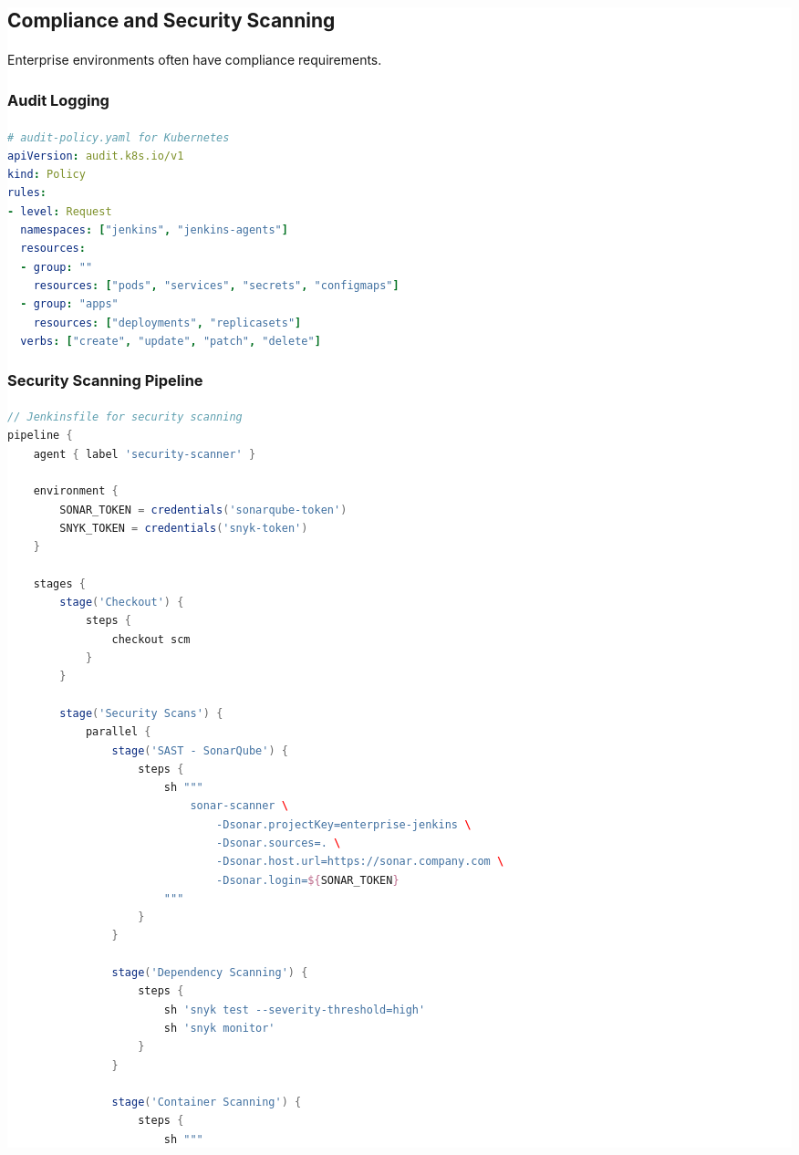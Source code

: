 ## Compliance and Security Scanning

Enterprise environments often have compliance requirements.

### Audit Logging

```yaml
# audit-policy.yaml for Kubernetes
apiVersion: audit.k8s.io/v1
kind: Policy
rules:
- level: Request
  namespaces: ["jenkins", "jenkins-agents"]
  resources:
  - group: ""
    resources: ["pods", "services", "secrets", "configmaps"]
  - group: "apps"
    resources: ["deployments", "replicasets"]
  verbs: ["create", "update", "patch", "delete"]
```

### Security Scanning Pipeline

```groovy
// Jenkinsfile for security scanning
pipeline {
    agent { label 'security-scanner' }
    
    environment {
        SONAR_TOKEN = credentials('sonarqube-token')
        SNYK_TOKEN = credentials('snyk-token')
    }
    
    stages {
        stage('Checkout') {
            steps {
                checkout scm
            }
        }
        
        stage('Security Scans') {
            parallel {
                stage('SAST - SonarQube') {
                    steps {
                        sh """
                            sonar-scanner \
                                -Dsonar.projectKey=enterprise-jenkins \
                                -Dsonar.sources=. \
                                -Dsonar.host.url=https://sonar.company.com \
                                -Dsonar.login=${SONAR_TOKEN}
                        """
                    }
                }
                
                stage('Dependency Scanning') {
                    steps {
                        sh 'snyk test --severity-threshold=high'
                        sh 'snyk monitor'
                    }
                }
                
                stage('Container Scanning') {
                    steps {
                        sh """
```